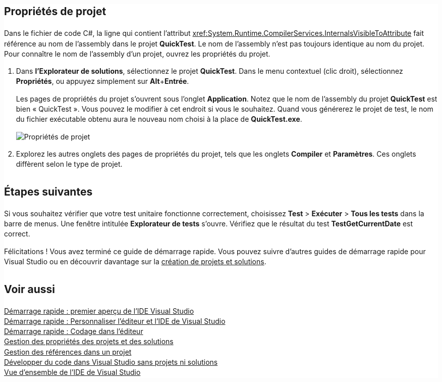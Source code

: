 ## <a name="project-properties"></a>Propriétés de projet

Dans le fichier de code C#, la ligne qui contient l’attribut <xref:System.Runtime.CompilerServices.InternalsVisibleToAttribute> fait référence au nom de l’assembly dans le projet **QuickTest**. Le nom de l’assembly n’est pas toujours identique au nom du projet. Pour connaître le nom de l’assembly d’un projet, ouvrez les propriétés du projet.

1. Dans **l’Explorateur de solutions**, sélectionnez le projet **QuickTest**. Dans le menu contextuel (clic droit), sélectionnez **Propriétés**, ou appuyez simplement sur **Alt**+**Entrée**.

   Les pages de propriétés du projet s’ouvrent sous l’onglet **Application**. Notez que le nom de l’assembly du projet **QuickTest** est bien « QuickTest ». Vous pouvez le modifier à cet endroit si vous le souhaitez. Quand vous générerez le projet de test, le nom du fichier exécutable obtenu aura le nouveau nom choisi à la place de **QuickTest.exe**.

   ![Propriétés de projet](media/quickstart-projects-properties.png)

1. Explorez les autres onglets des pages de propriétés du projet, tels que les onglets **Compiler** et **Paramètres**. Ces onglets diffèrent selon le type de projet.

## <a name="next-steps"></a>Étapes suivantes

Si vous souhaitez vérifier que votre test unitaire fonctionne correctement, choisissez **Test** > **Exécuter** > **Tous les tests** dans la barre de menus. Une fenêtre intitulée **Explorateur de tests** s’ouvre. Vérifiez que le résultat du test **TestGetCurrentDate** est correct.

Félicitations ! Vous avez terminé ce guide de démarrage rapide. Vous pouvez suivre d’autres guides de démarrage rapide pour Visual Studio ou en découvrir davantage sur la [création de projets et solutions](../ide/creating-solutions-and-projects.md).

## <a name="see-also"></a>Voir aussi

[Démarrage rapide : premier aperçu de l’IDE Visual Studio](../ide/quickstart-ide-orientation.md)  
[Démarrage rapide : Personnaliser l’éditeur et l’IDE de Visual Studio](../ide/quickstart-personalize-the-ide.md)  
[Démarrage rapide : Codage dans l’éditeur](../ide/quickstart-editor.md)  
[Gestion des propriétés des projets et des solutions](../ide/managing-project-and-solution-properties.md)  
[Gestion des références dans un projet](../ide/managing-references-in-a-project.md)  
[Développer du code dans Visual Studio sans projets ni solutions](../ide/develop-code-in-visual-studio-without-projects-or-solutions.md)  
[Vue d’ensemble de l’IDE de Visual Studio](../ide/visual-studio-ide.md)
